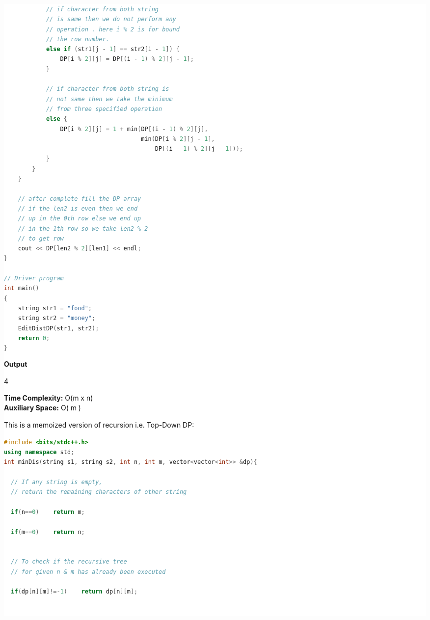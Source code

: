 ```cpp
            // if character from both string
            // is same then we do not perform any
            // operation . here i % 2 is for bound
            // the row number.
            else if (str1[j - 1] == str2[i - 1]) {
                DP[i % 2][j] = DP[(i - 1) % 2][j - 1];
            }
  
            // if character from both string is
            // not same then we take the minimum
            // from three specified operation
            else {
                DP[i % 2][j] = 1 + min(DP[(i - 1) % 2][j],
                                       min(DP[i % 2][j - 1],
                                           DP[(i - 1) % 2][j - 1]));
            }
        }
    }
  
    // after complete fill the DP array
    // if the len2 is even then we end
    // up in the 0th row else we end up
    // in the 1th row so we take len2 % 2
    // to get row
    cout << DP[len2 % 2][len1] << endl;
}
  
// Driver program
int main()
{
    string str1 = "food";
    string str2 = "money";
    EditDistDP(str1, str2);
    return 0;
}
```

**Output**

4

**Time Complexity:** O(m x n)   
**Auxiliary Space:** O( m )

This is a memoized version of recursion i.e. Top-Down DP:


```cpp
#include <bits/stdc++.h>
using namespace std;
int minDis(string s1, string s2, int n, int m, vector<vector<int>> &dp){
          
  // If any string is empty,
  // return the remaining characters of other string
            
  if(n==0)    return m;
          
  if(m==0)    return n;
          
            
  // To check if the recursive tree
  // for given n & m has already been executed
          
  if(dp[n][m]!=-1)    return dp[n][m];
            
            
```